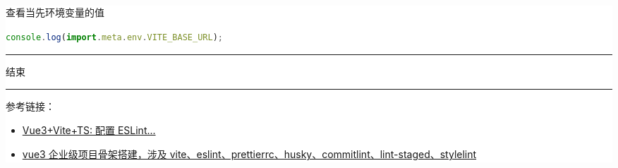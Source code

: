 查看当先环境变量的值

```js
console.log(import.meta.env.VITE_BASE_URL);
```

---

结束

---

参考链接：

- [Vue3+Vite+TS: 配置 ESLint...](https://zhuanlan.zhihu.com/p/700412551)

- [vue3 企业级项目骨架搭建，涉及 vite、eslint、prettierrc、husky、commitlint、lint-staged、stylelint](https://www.bilibili.com/video/BV1BV4y1N7pd?p=1&vd_source=097a85eda4f684cca08f50ad350530e1)
